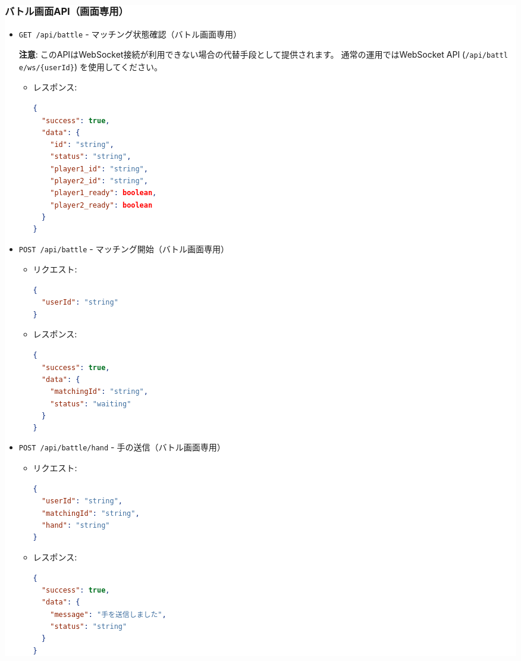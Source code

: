 ### バトル画面API（画面専用）
- `GET /api/battle` - マッチング状態確認（バトル画面専用）
  
  **注意**: このAPIはWebSocket接続が利用できない場合の代替手段として提供されます。
  通常の運用ではWebSocket API (`/api/battle/ws/{userId}`) を使用してください。
  - レスポンス:
    ```json
    {
      "success": true,
      "data": {
        "id": "string",
        "status": "string",
        "player1_id": "string",
        "player2_id": "string",
        "player1_ready": boolean,
        "player2_ready": boolean
      }
    }
    ```

- `POST /api/battle` - マッチング開始（バトル画面専用）
  - リクエスト:
    ```json
    {
      "userId": "string"
    }
    ```
  - レスポンス:
    ```json
    {
      "success": true,
      "data": {
        "matchingId": "string",
        "status": "waiting"
      }
    }
    ```

- `POST /api/battle/hand` - 手の送信（バトル画面専用）
  - リクエスト:
    ```json
    {
      "userId": "string",
      "matchingId": "string",
      "hand": "string"
    }
    ```
  - レスポンス:
    ```json
    {
      "success": true,
      "data": {
        "message": "手を送信しました",
        "status": "string"
      }
    }
    ```
